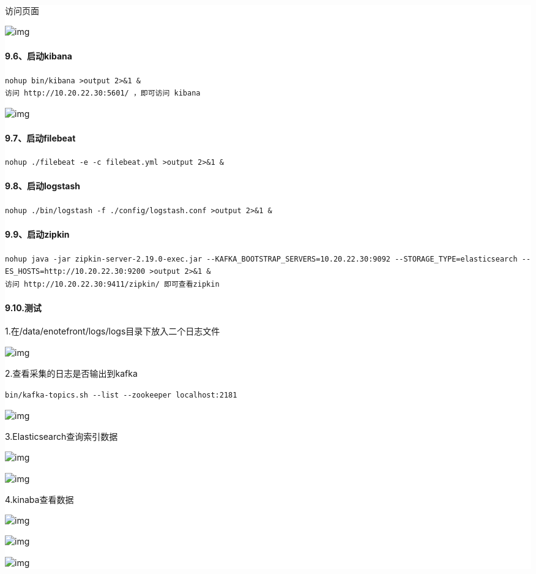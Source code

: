 访问页面

  ![img](/assets/输入图片说明)

#### 9.6、启动kibana
```
nohup bin/kibana >output 2>&1 &
访问 http://10.20.22.30:5601/ ，即可访问 kibana 
```

  ![img](/assets/输入图片说明)

#### 9.7、启动filebeat
```
nohup ./filebeat -e -c filebeat.yml >output 2>&1 &
```
#### 9.8、启动logstash
```
nohup ./bin/logstash -f ./config/logstash.conf >output 2>&1 &
```
#### 9.9、启动zipkin
```
nohup java -jar zipkin-server-2.19.0-exec.jar --KAFKA_BOOTSTRAP_SERVERS=10.20.22.30:9092 --STORAGE_TYPE=elasticsearch --ES_HOSTS=http://10.20.22.30:9200 >output 2>&1 &
访问 http://10.20.22.30:9411/zipkin/ 即可查看zipkin
```
#### 9.10.测试
1.在/data/enotefront/logs/logs目录下放入二个日志文件

  ![img](/assets/输入图片说明)

2.查看采集的日志是否输出到kafka

```
bin/kafka-topics.sh --list --zookeeper localhost:2181
```
  ![img](/assets/输入图片说明)

3.Elasticsearch查询索引数据

  ![img](/assets/输入图片说明)

  ![img](/assets/输入图片说明)

4.kinaba查看数据

  ![img](/assets/输入图片说明)

  ![img](/assets/输入图片说明)
  
  ![img](/assets/输入图片说明)
